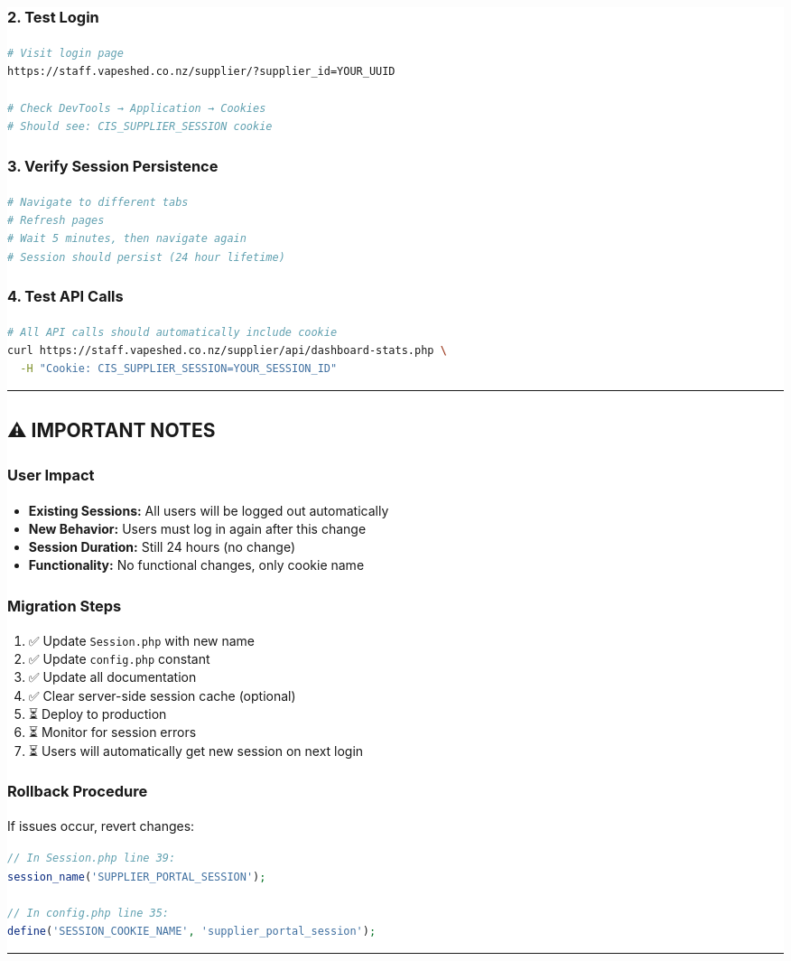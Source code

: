 ### 2. Test Login
```bash
# Visit login page
https://staff.vapeshed.co.nz/supplier/?supplier_id=YOUR_UUID

# Check DevTools → Application → Cookies
# Should see: CIS_SUPPLIER_SESSION cookie
```

### 3. Verify Session Persistence
```bash
# Navigate to different tabs
# Refresh pages
# Wait 5 minutes, then navigate again
# Session should persist (24 hour lifetime)
```

### 4. Test API Calls
```bash
# All API calls should automatically include cookie
curl https://staff.vapeshed.co.nz/supplier/api/dashboard-stats.php \
  -H "Cookie: CIS_SUPPLIER_SESSION=YOUR_SESSION_ID"
```

---

## ⚠️ IMPORTANT NOTES

### User Impact
- **Existing Sessions:** All users will be logged out automatically
- **New Behavior:** Users must log in again after this change
- **Session Duration:** Still 24 hours (no change)
- **Functionality:** No functional changes, only cookie name

### Migration Steps
1. ✅ Update `Session.php` with new name
2. ✅ Update `config.php` constant
3. ✅ Update all documentation
4. ✅ Clear server-side session cache (optional)
5. ⏳ Deploy to production
6. ⏳ Monitor for session errors
7. ⏳ Users will automatically get new session on next login

### Rollback Procedure
If issues occur, revert changes:
```php
// In Session.php line 39:
session_name('SUPPLIER_PORTAL_SESSION');

// In config.php line 35:
define('SESSION_COOKIE_NAME', 'supplier_portal_session');
```

---